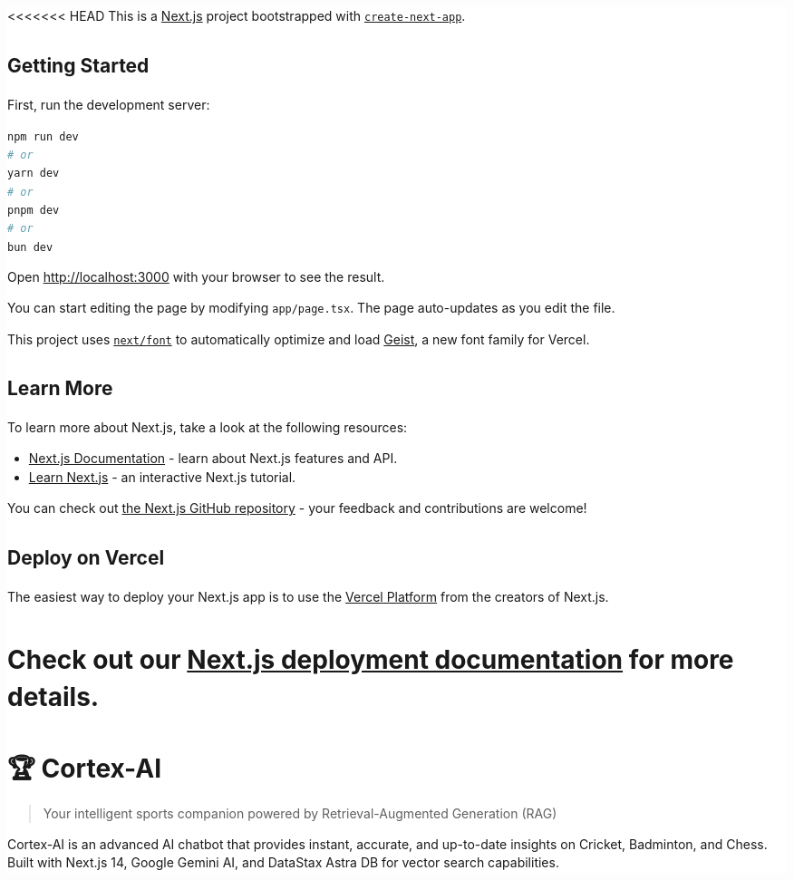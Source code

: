 <<<<<<< HEAD
This is a [Next.js](https://nextjs.org) project bootstrapped with [`create-next-app`](https://nextjs.org/docs/app/api-reference/cli/create-next-app).

## Getting Started

First, run the development server:

```bash
npm run dev
# or
yarn dev
# or
pnpm dev
# or
bun dev
```

Open [http://localhost:3000](http://localhost:3000) with your browser to see the result.

You can start editing the page by modifying `app/page.tsx`. The page auto-updates as you edit the file.

This project uses [`next/font`](https://nextjs.org/docs/app/building-your-application/optimizing/fonts) to automatically optimize and load [Geist](https://vercel.com/font), a new font family for Vercel.

## Learn More

To learn more about Next.js, take a look at the following resources:

- [Next.js Documentation](https://nextjs.org/docs) - learn about Next.js features and API.
- [Learn Next.js](https://nextjs.org/learn) - an interactive Next.js tutorial.

You can check out [the Next.js GitHub repository](https://github.com/vercel/next.js) - your feedback and contributions are welcome!

## Deploy on Vercel

The easiest way to deploy your Next.js app is to use the [Vercel Platform](https://vercel.com/new?utm_medium=default-template&filter=next.js&utm_source=create-next-app&utm_campaign=create-next-app-readme) from the creators of Next.js.

Check out our [Next.js deployment documentation](https://nextjs.org/docs/app/building-your-application/deploying) for more details.
=======
# 🏆 Cortex-AI

> Your intelligent sports companion powered by Retrieval-Augmented Generation (RAG)

Cortex-AI is an advanced AI chatbot that provides instant, accurate, and up-to-date insights on Cricket, Badminton, and Chess. Built with Next.js 14, Google Gemini AI, and DataStax Astra DB for vector search capabilities.
